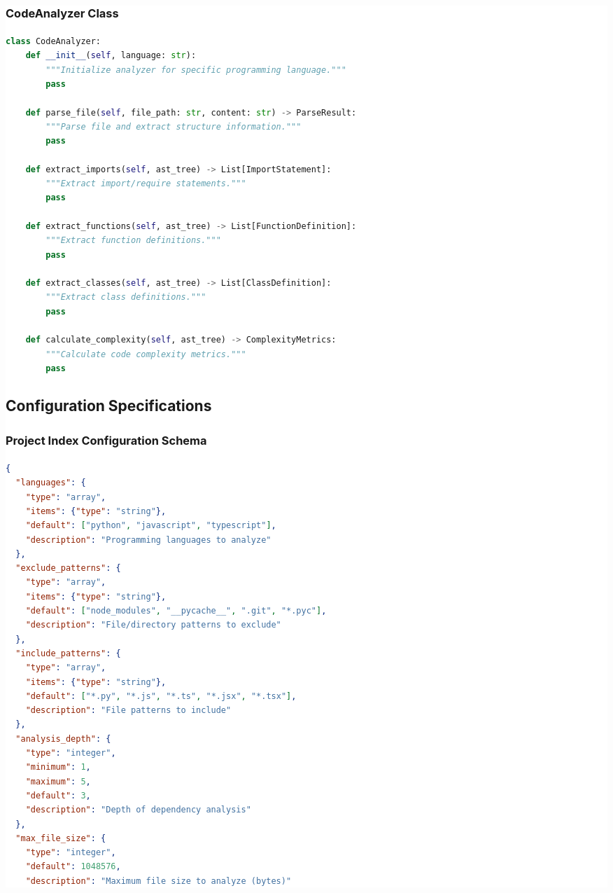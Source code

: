 
### CodeAnalyzer Class
```python
class CodeAnalyzer:
    def __init__(self, language: str):
        """Initialize analyzer for specific programming language."""
        pass
    
    def parse_file(self, file_path: str, content: str) -> ParseResult:
        """Parse file and extract structure information."""
        pass
    
    def extract_imports(self, ast_tree) -> List[ImportStatement]:
        """Extract import/require statements."""
        pass
    
    def extract_functions(self, ast_tree) -> List[FunctionDefinition]:
        """Extract function definitions."""
        pass
    
    def extract_classes(self, ast_tree) -> List[ClassDefinition]:
        """Extract class definitions."""
        pass
    
    def calculate_complexity(self, ast_tree) -> ComplexityMetrics:
        """Calculate code complexity metrics."""
        pass
```

## Configuration Specifications

### Project Index Configuration Schema
```json
{
  "languages": {
    "type": "array",
    "items": {"type": "string"},
    "default": ["python", "javascript", "typescript"],
    "description": "Programming languages to analyze"
  },
  "exclude_patterns": {
    "type": "array", 
    "items": {"type": "string"},
    "default": ["node_modules", "__pycache__", ".git", "*.pyc"],
    "description": "File/directory patterns to exclude"
  },
  "include_patterns": {
    "type": "array",
    "items": {"type": "string"}, 
    "default": ["*.py", "*.js", "*.ts", "*.jsx", "*.tsx"],
    "description": "File patterns to include"
  },
  "analysis_depth": {
    "type": "integer",
    "minimum": 1,
    "maximum": 5,
    "default": 3,
    "description": "Depth of dependency analysis"
  },
  "max_file_size": {
    "type": "integer",
    "default": 1048576,
    "description": "Maximum file size to analyze (bytes)"
```